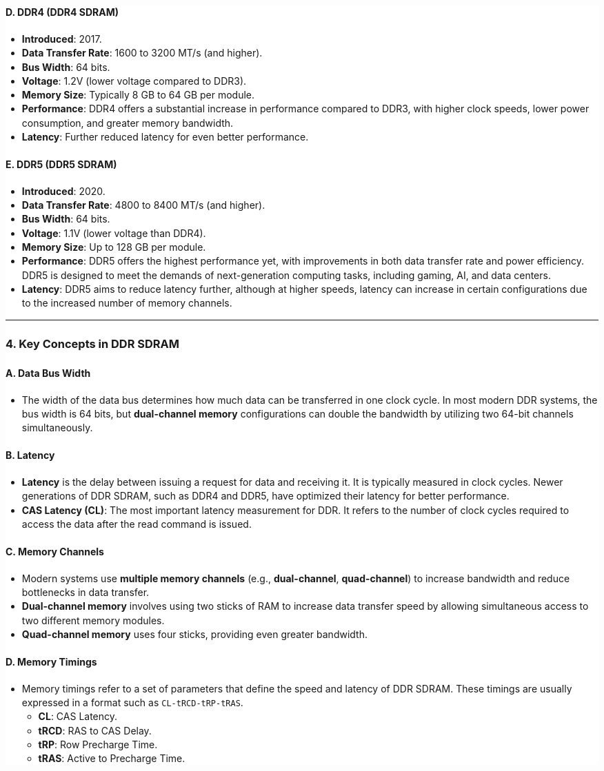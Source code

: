 #### **D. DDR4 (DDR4 SDRAM)**
- **Introduced**: 2017.
- **Data Transfer Rate**: 1600 to 3200 MT/s (and higher).
- **Bus Width**: 64 bits.
- **Voltage**: 1.2V (lower voltage compared to DDR3).
- **Memory Size**: Typically 8 GB to 64 GB per module.
- **Performance**: DDR4 offers a substantial increase in performance compared to DDR3, with higher clock speeds, lower power consumption, and greater memory bandwidth.
- **Latency**: Further reduced latency for even better performance.

#### **E. DDR5 (DDR5 SDRAM)**
- **Introduced**: 2020.
- **Data Transfer Rate**: 4800 to 8400 MT/s (and higher).
- **Bus Width**: 64 bits.
- **Voltage**: 1.1V (lower voltage than DDR4).
- **Memory Size**: Up to 128 GB per module.
- **Performance**: DDR5 offers the highest performance yet, with improvements in both data transfer rate and power efficiency. DDR5 is designed to meet the demands of next-generation computing tasks, including gaming, AI, and data centers.
- **Latency**: DDR5 aims to reduce latency further, although at higher speeds, latency can increase in certain configurations due to the increased number of memory channels.

---

### **4. Key Concepts in DDR SDRAM**

#### **A. Data Bus Width**
- The width of the data bus determines how much data can be transferred in one clock cycle. In most modern DDR systems, the bus width is 64 bits, but **dual-channel memory** configurations can double the bandwidth by utilizing two 64-bit channels simultaneously.

#### **B. Latency**
- **Latency** is the delay between issuing a request for data and receiving it. It is typically measured in clock cycles. Newer generations of DDR SDRAM, such as DDR4 and DDR5, have optimized their latency for better performance.
- **CAS Latency (CL)**: The most important latency measurement for DDR. It refers to the number of clock cycles required to access the data after the read command is issued.

#### **C. Memory Channels**
- Modern systems use **multiple memory channels** (e.g., **dual-channel**, **quad-channel**) to increase bandwidth and reduce bottlenecks in data transfer.
- **Dual-channel memory** involves using two sticks of RAM to increase data transfer speed by allowing simultaneous access to two different memory modules.
- **Quad-channel memory** uses four sticks, providing even greater bandwidth.

#### **D. Memory Timings**
- Memory timings refer to a set of parameters that define the speed and latency of DDR SDRAM. These timings are usually expressed in a format such as `CL-tRCD-tRP-tRAS`.
  - **CL**: CAS Latency.
  - **tRCD**: RAS to CAS Delay.
  - **tRP**: Row Precharge Time.
  - **tRAS**: Active to Precharge Time.
